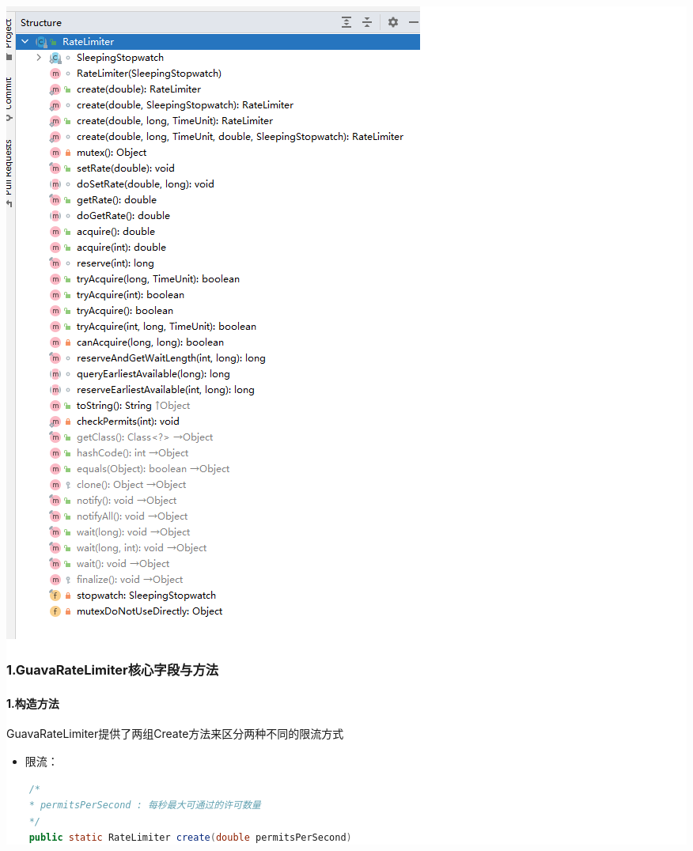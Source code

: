 ![](.note_images/GuavaRateLimiter方法.png)
### 1.GuavaRateLimiter核心字段与方法
#### 1.构造方法
GuavaRateLimiter提供了两组Create方法来区分两种不同的限流方式
* 限流：
```java
    /*
    * permitsPerSecond : 每秒最大可通过的许可数量
    */
    public static RateLimiter create(double permitsPerSecond)
```

